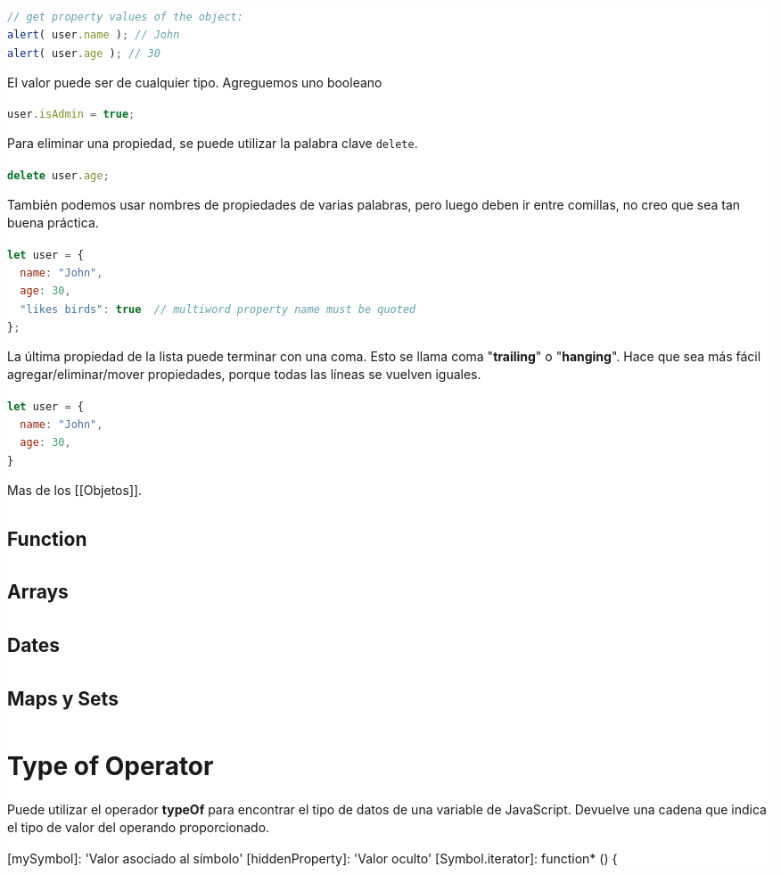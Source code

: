 ```javascript
// get property values of the object:
alert( user.name ); // John
alert( user.age ); // 30
```

El valor puede ser de cualquier tipo. Agreguemos uno booleano

```javascript
user.isAdmin = true;
```

Para eliminar una propiedad, se puede utilizar la palabra clave `delete`.

```javascript
delete user.age;
```

También podemos usar nombres de propiedades de varias palabras, pero luego deben ir entre comillas, no creo que sea tan buena práctica.

```javascript
let user = {
  name: "John",
  age: 30,
  "likes birds": true  // multiword property name must be quoted
};
```

La última propiedad de la lista puede terminar con una coma.
Esto se llama coma "**trailing**" o "**hanging**". Hace que sea más fácil agregar/eliminar/mover propiedades, porque todas las líneas se vuelven iguales.

```javascript
let user = {
  name: "John",
  age: 30,
}
```

Mas de los [[Objetos]].

## Function

## Arrays

## Dates

## Maps y Sets

# Type of Operator
Puede utilizar el operador **typeOf** para encontrar el tipo de datos de una variable de JavaScript. Devuelve una cadena que indica el tipo de valor del operando proporcionado.


  [mySymbol]: 'Valor asociado al símbolo'
  [hiddenProperty]: 'Valor oculto'
  [Symbol.iterator]: function* () {